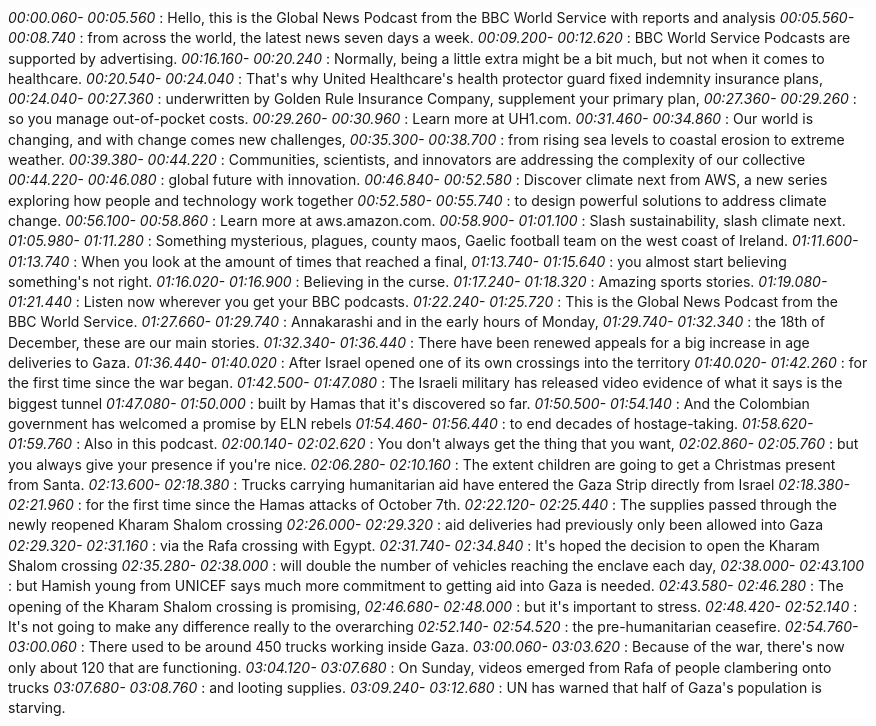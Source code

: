 *00:00.060- 00:05.560* :  Hello, this is the Global News Podcast from the BBC World Service with reports and analysis
*00:05.560- 00:08.740* :  from across the world, the latest news seven days a week.
*00:09.200- 00:12.620* :  BBC World Service Podcasts are supported by advertising.
*00:16.160- 00:20.240* :  Normally, being a little extra might be a bit much, but not when it comes to healthcare.
*00:20.540- 00:24.040* :  That's why United Healthcare's health protector guard fixed indemnity insurance plans,
*00:24.040- 00:27.360* :  underwritten by Golden Rule Insurance Company, supplement your primary plan,
*00:27.360- 00:29.260* :  so you manage out-of-pocket costs.
*00:29.260- 00:30.960* :  Learn more at UH1.com.
*00:31.460- 00:34.860* :  Our world is changing, and with change comes new challenges,
*00:35.300- 00:38.700* :  from rising sea levels to coastal erosion to extreme weather.
*00:39.380- 00:44.220* :  Communities, scientists, and innovators are addressing the complexity of our collective
*00:44.220- 00:46.080* :  global future with innovation.
*00:46.840- 00:52.580* :  Discover climate next from AWS, a new series exploring how people and technology work together
*00:52.580- 00:55.740* :  to design powerful solutions to address climate change.
*00:56.100- 00:58.860* :  Learn more at aws.amazon.com.
*00:58.900- 01:01.100* :  Slash sustainability, slash climate next.
*01:05.980- 01:11.280* :  Something mysterious, plagues, county maos, Gaelic football team on the west coast of Ireland.
*01:11.600- 01:13.740* :  When you look at the amount of times that reached a final,
*01:13.740- 01:15.640* :  you almost start believing something's not right.
*01:16.020- 01:16.900* :  Believing in the curse.
*01:17.240- 01:18.320* :  Amazing sports stories.
*01:19.080- 01:21.440* :  Listen now wherever you get your BBC podcasts.
*01:22.240- 01:25.720* :  This is the Global News Podcast from the BBC World Service.
*01:27.660- 01:29.740* :  Annakarashi and in the early hours of Monday,
*01:29.740- 01:32.340* :  the 18th of December, these are our main stories.
*01:32.340- 01:36.440* :  There have been renewed appeals for a big increase in age deliveries to Gaza.
*01:36.440- 01:40.020* :  After Israel opened one of its own crossings into the territory
*01:40.020- 01:42.260* :  for the first time since the war began.
*01:42.500- 01:47.080* :  The Israeli military has released video evidence of what it says is the biggest tunnel
*01:47.080- 01:50.000* :  built by Hamas that it's discovered so far.
*01:50.500- 01:54.140* :  And the Colombian government has welcomed a promise by ELN rebels
*01:54.460- 01:56.440* :  to end decades of hostage-taking.
*01:58.620- 01:59.760* :  Also in this podcast.
*02:00.140- 02:02.620* :  You don't always get the thing that you want,
*02:02.860- 02:05.760* :  but you always give your presence if you're nice.
*02:06.280- 02:10.160* :  The extent children are going to get a Christmas present from Santa.
*02:13.600- 02:18.380* :  Trucks carrying humanitarian aid have entered the Gaza Strip directly from Israel
*02:18.380- 02:21.960* :  for the first time since the Hamas attacks of October 7th.
*02:22.120- 02:25.440* :  The supplies passed through the newly reopened Kharam Shalom crossing
*02:26.000- 02:29.320* :  aid deliveries had previously only been allowed into Gaza
*02:29.320- 02:31.160* :  via the Rafa crossing with Egypt.
*02:31.740- 02:34.840* :  It's hoped the decision to open the Kharam Shalom crossing
*02:35.280- 02:38.000* :  will double the number of vehicles reaching the enclave each day,
*02:38.000- 02:43.100* :  but Hamish young from UNICEF says much more commitment to getting aid into Gaza is needed.
*02:43.580- 02:46.280* :  The opening of the Kharam Shalom crossing is promising,
*02:46.680- 02:48.000* :  but it's important to stress.
*02:48.420- 02:52.140* :  It's not going to make any difference really to the overarching
*02:52.140- 02:54.520* :  the pre-humanitarian ceasefire.
*02:54.760- 03:00.060* :  There used to be around 450 trucks working inside Gaza.
*03:00.060- 03:03.620* :  Because of the war, there's now only about 120 that are functioning.
*03:04.120- 03:07.680* :  On Sunday, videos emerged from Rafa of people clambering onto trucks
*03:07.680- 03:08.760* :  and looting supplies.
*03:09.240- 03:12.680* :  UN has warned that half of Gaza's population is starving.
